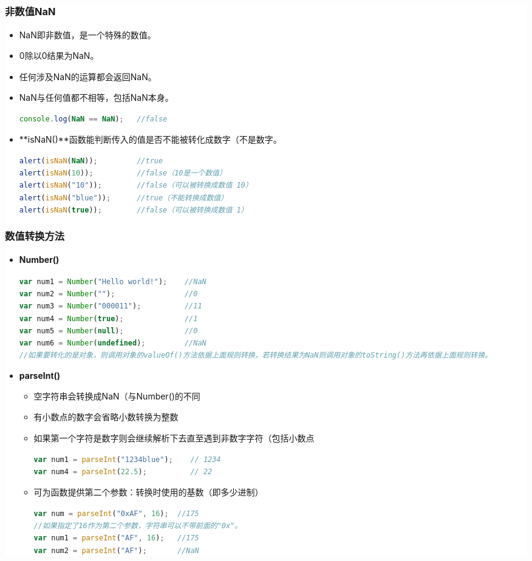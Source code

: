

### 非数值NaN

- NaN即非数值，是一个特殊的数值。

- 0除以0结果为NaN。

- 任何涉及NaN的运算都会返回NaN。

- NaN与任何值都不相等，包括NaN本身。

  ```javascript
  console.log(NaN == NaN);   //false
  ```

- **isNaN()**函数能判断传入的值是否不能被转化成数字（不是数字。

  ```javascript
  alert(isNaN(NaN));         //true 
  alert(isNaN(10));          //false（10是一个数值） 
  alert(isNaN("10"));        //false（可以被转换成数值 10） 
  alert(isNaN("blue"));      //true（不能转换成数值） 
  alert(isNaN(true));        //false（可以被转换成数值 1） 
  ```

  

### 数值转换方法

- **Number()**

  ```javascript
  var num1 = Number("Hello world!");    //NaN 
  var num2 = Number("");                //0 
  var num3 = Number("000011");          //11 
  var num4 = Number(true);              //1 
  var num5 = Number(null);              //0 
  var num6 = Number(undefined);         //NaN 
  //如果要转化的是对象，则调用对象的valueOf()方法依据上面规则转换，若转换结果为NaN则调用对象的toString()方法再依据上面规则转换。
  ```

- **parseInt()**

  - 空字符串会转换成NaN（与Number()的不同

  - 有小数点的数字会省略小数转换为整数

  - 如果第一个字符是数字则会继续解析下去直至遇到非数字字符（包括小数点

    ```javascript
    var num1 = parseInt("1234blue");    // 1234
    var num4 = parseInt(22.5);          // 22 
    ```

  - 可为函数提供第二个参数：转换时使用的基数（即多少进制）

    ```javascript
    var num = parseInt("0xAF", 16);  //175 
    //如果指定了16作为第二个参数，字符串可以不带前面的"0x"。
    var num1 = parseInt("AF", 16);   //175 
    var num2 = parseInt("AF");       //NaN
    ```
